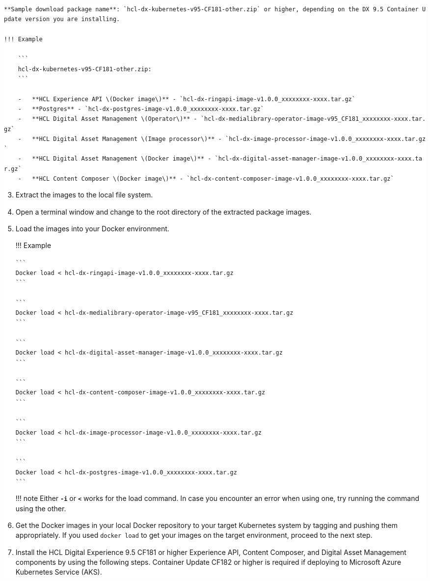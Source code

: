     **Sample download package name**: `hcl-dx-kubernetes-v95-CF181-other.zip` or higher, depending on the DX 9.5 Container Update version you are installing.

    !!! Example

        ```
        hcl-dx-kubernetes-v95-CF181-other.zip:
        ```

        -   **HCL Experience API \(Docker image\)** - `hcl-dx-ringapi-image-v1.0.0_xxxxxxxx-xxxx.tar.gz`
        -   **Postgres** - `hcl-dx-postgres-image-v1.0.0_xxxxxxxx-xxxx.tar.gz`
        -   **HCL Digital Asset Management \(Operator\)** - `hcl-dx-medialibrary-operator-image-v95_CF181_xxxxxxxx-xxxx.tar.gz`
        -   **HCL Digital Asset Management \(Image processor\)** - `hcl-dx-image-processor-image-v1.0.0_xxxxxxxx-xxxx.tar.gz`
        -   **HCL Digital Asset Management \(Docker image\)** - `hcl-dx-digital-asset-manager-image-v1.0.0_xxxxxxxx-xxxx.tar.gz`
        -   **HCL Content Composer \(Docker image\)** - `hcl-dx-content-composer-image-v1.0.0_xxxxxxxx-xxxx.tar.gz`

3.  Extract the images to the local file system.
4.  Open a terminal window and change to the root directory of the extracted package images.
5.  Load the images into your Docker environment.

    !!! Example

        ```
        Docker load < hcl-dx-ringapi-image-v1.0.0_xxxxxxxx-xxxx.tar.gz
        ```

        ```
        Docker load < hcl-dx-medialibrary-operator-image-v95_CF181_xxxxxxxx-xxxx.tar.gz
        ```

        ```
        Docker load < hcl-dx-digital-asset-manager-image-v1.0.0_xxxxxxxx-xxxx.tar.gz
        ```

        ```
        Docker load < hcl-dx-content-composer-image-v1.0.0_xxxxxxxx-xxxx.tar.gz
        ```

        ```
        Docker load < hcl-dx-image-processor-image-v1.0.0_xxxxxxxx-xxxx.tar.gz
        ```

        ```
        Docker load < hcl-dx-postgres-image-v1.0.0_xxxxxxxx-xxxx.tar.gz
        ```

    !!! note 
        Either **`-i`** or **`<`** works for the load command. In case you encounter an error when using one, try running the command using the other.

6.  Get the Docker images in your local Docker repository to your target Kubernetes system by tagging and pushing them appropriately. If you used `docker load` to get your images on the target environment, proceed to the next step.
7.  Install the HCL Digital Experience 9.5 CF181 or higher Experience API, Content Composer, and Digital Asset Management components by using the following steps. Container Update CF182 or higher is required if deploying to Microsoft Azure Kubernetes Service \(AKS\).
